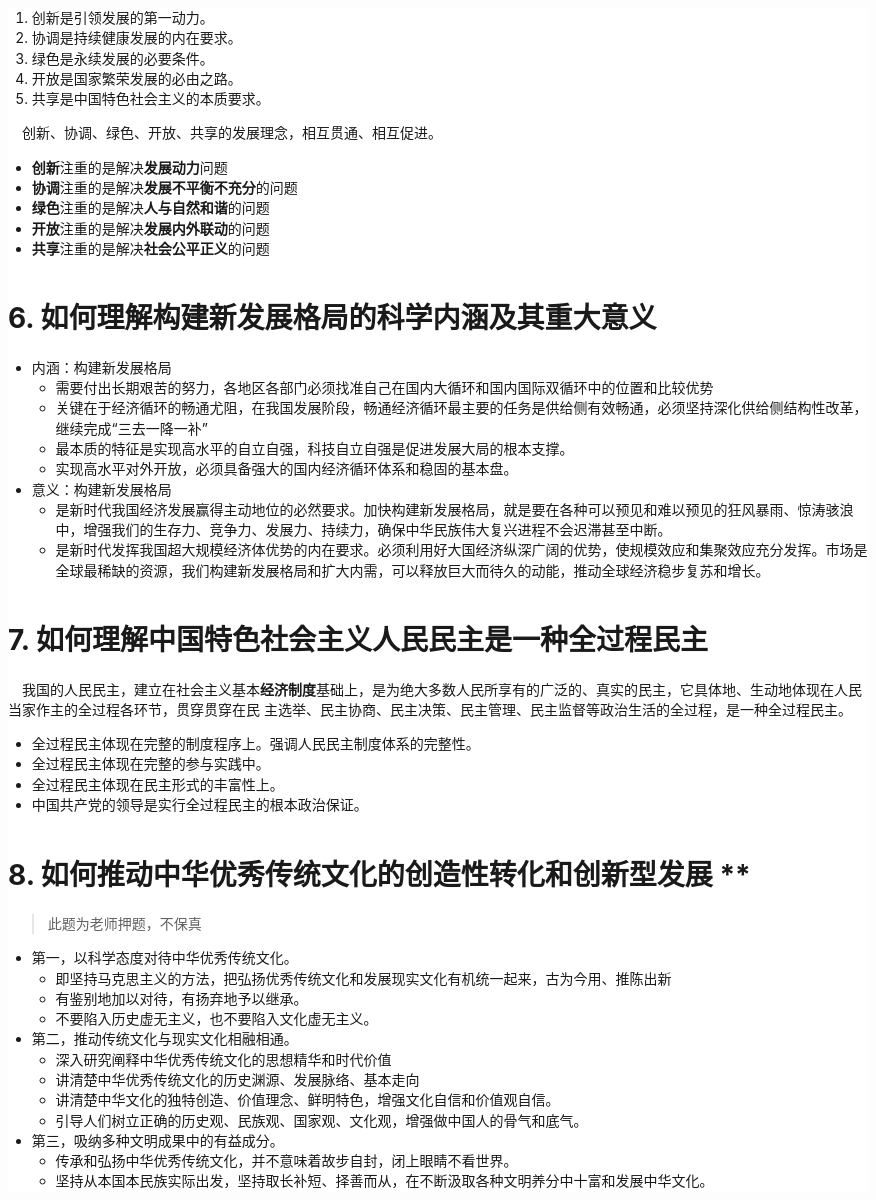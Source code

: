 1. 创新是引领发展的第一动力。
2. 协调是持续健康发展的内在要求。
3. 绿色是永续发展的必要条件。
4. 开放是国家繁荣发展的必由之路。
5. 共享是中国特色社会主义的本质要求。

&emsp;创新、协调、绿色、开放、共享的发展理念，相互贯通、相互促进。

- **创新**注重的是解决**发展动力**问题
- **协调**注重的是解决**发展不平衡不充分**的问题
- **绿色**注重的是解决**人与自然和谐**的问题
- **开放**注重的是解决**发展内外联动**的问题
- **共享**注重的是解决**社会公平正义**的问题

# 6. 如何理解构建新发展格局的科学内涵及其重大意义

- 内涵：构建新发展格局
    - 需要付出长期艰苦的努力，各地区各部门必须找准自己在国内大循环和国内国际双循环中的位置和比较优势
    - 关键在于经济循环的畅通尤阻，在我国发展阶段，畅通经济循环最主要的任务是供给侧有效畅通，必须坚持深化供给侧结构性改革，继续完成“三去一降一补”
    - 最本质的特征是实现高水平的自立自强，科技自立自强是促进发展大局的根本支撑。
    - 实现高水平对外开放，必须具备强大的国内经济循环体系和稳固的基本盘。
- 意义：构建新发展格局
    - 是新时代我国经济发展赢得主动地位的必然要求。加快构建新发展格局，就是要在各种可以预见和难以预见的狂风暴雨、惊涛骇浪中，增强我们的生存力、竞争力、发展力、持续力，确保中华民族伟大复兴进程不会迟滞甚至中断。
    - 是新时代发挥我国超大规模经济体优势的内在要求。必须利用好大国经济纵深广阔的优势，使规模效应和集聚效应充分发挥。市场是全球最稀缺的资源，我们构建新发展格局和扩大内需，可以释放巨大而待久的动能，推动全球经济稳步复苏和增长。

# 7. 如何理解中国特色社会主义人民民主是一种全过程民主

&emsp;我国的人民民主，建立在社会主义基本**经济制度**基础上，是为绝大多数人民所享有的广泛的、真实的民主，它具体地、生动地体现在人民当家作主的全过程各环节，贯穿贯穿在民 主选举、民主协商、民主决策、民主管理、民主监督等政治生活的全过程，是一种全过程民主。

- 全过程民主体现在完整的制度程序上。强调人民民主制度体系的完整性。
- 全过程民主体现在完整的参与实践中。
- 全过程民主体现在民主形式的丰富性上。
- 中国共产党的领导是实行全过程民主的根本政治保证。

# 8. 如何推动中华优秀传统文化的创造性转化和创新型发展 \*\*

> 此题为老师押题，不保真

- 第一，以科学态度对待中华优秀传统文化。
    - 即坚持马克思主义的方法，把弘扬优秀传统文化和发展现实文化有机统一起来，古为今用、推陈出新
    - 有鉴别地加以对待，有扬弃地予以继承。
    - 不要陷入历史虚无主义，也不要陷入文化虚无主义。
- 第二，推动传统文化与现实文化相融相通。
    - 深入研究阐释中华优秀传统文化的思想精华和时代价值
    - 讲清楚中华优秀传统文化的历史渊源、发展脉络、基本走向
    - 讲清楚中华文化的独特创造、价值理念、鲜明特色，增强文化自信和价值观自信。
    - 引导人们树立正确的历史观、民族观、国家观、文化观，增强做中国人的骨气和底气。
- 第三，吸纳多种文明成果中的有益成分。
    - 传承和弘扬中华优秀传统文化，并不意味着故步自封，闭上眼睛不看世界。
    - 坚持从本国本民族实际出发，坚持取长补短、择善而从，在不断汲取各种文明养分中十富和发展中华文化。
